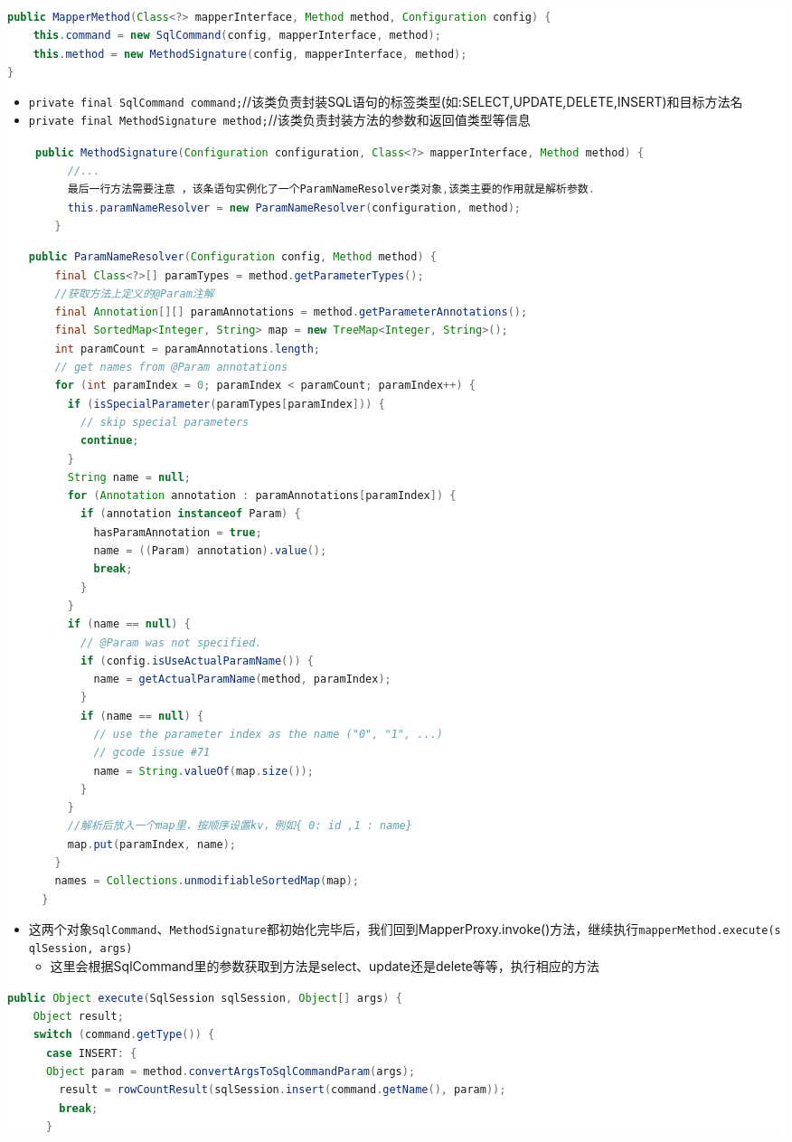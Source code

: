 ```java
public MapperMethod(Class<?> mapperInterface, Method method, Configuration config) {
    this.command = new SqlCommand(config, mapperInterface, method);
    this.method = new MethodSignature(config, mapperInterface, method);
}
```
- `private final SqlCommand command;`//该类负责封装SQL语句的标签类型(如:SELECT,UPDATE,DELETE,INSERT)和目标方法名
- `private final MethodSignature method;`//该类负责封装方法的参数和返回值类型等信息
   ```java
    public MethodSignature(Configuration configuration, Class<?> mapperInterface, Method method) {
         //...
         最后一行方法需要注意 ，该条语句实例化了一个ParamNameResolver类对象,该类主要的作用就是解析参数.
         this.paramNameResolver = new ParamNameResolver(configuration, method);
       }
   ```
    ```java
    public ParamNameResolver(Configuration config, Method method) {
        final Class<?>[] paramTypes = method.getParameterTypes();
        //获取方法上定义的@Param注解
        final Annotation[][] paramAnnotations = method.getParameterAnnotations();
        final SortedMap<Integer, String> map = new TreeMap<Integer, String>();
        int paramCount = paramAnnotations.length;
        // get names from @Param annotations
        for (int paramIndex = 0; paramIndex < paramCount; paramIndex++) {
          if (isSpecialParameter(paramTypes[paramIndex])) {
            // skip special parameters
            continue;
          }
          String name = null;
          for (Annotation annotation : paramAnnotations[paramIndex]) {
            if (annotation instanceof Param) {
              hasParamAnnotation = true;
              name = ((Param) annotation).value();
              break;
            }
          }
          if (name == null) {
            // @Param was not specified.
            if (config.isUseActualParamName()) {
              name = getActualParamName(method, paramIndex);
            }
            if (name == null) {
              // use the parameter index as the name ("0", "1", ...)
              // gcode issue #71
              name = String.valueOf(map.size());
            }
          }
          //解析后放入一个map里，按顺序设置kv，例如{ 0: id ,1 : name}
          map.put(paramIndex, name);
        }
        names = Collections.unmodifiableSortedMap(map);
      }
    ```
- 这两个对象`SqlCommand`、`MethodSignature`都初始化完毕后，我们回到MapperProxy.invoke()方法，继续执行`mapperMethod.execute(sqlSession, args)`
  - 这里会根据SqlCommand里的参数获取到方法是select、update还是delete等等，执行相应的方法
```java
public Object execute(SqlSession sqlSession, Object[] args) {
    Object result;
    switch (command.getType()) {
      case INSERT: {
      Object param = method.convertArgsToSqlCommandParam(args);
        result = rowCountResult(sqlSession.insert(command.getName(), param));
        break;
      }
```